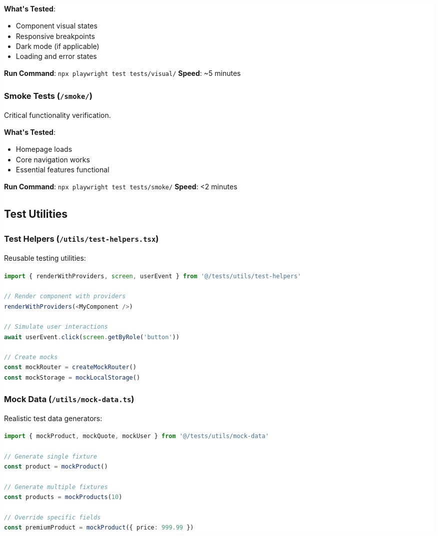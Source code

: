 **What's Tested**:
- Component visual states
- Responsive breakpoints
- Dark mode (if applicable)
- Loading and error states

**Run Command**: `npx playwright test tests/visual/`
**Speed**: ~5 minutes

### Smoke Tests (`/smoke/`)
Critical functionality verification.

**What's Tested**:
- Homepage loads
- Core navigation works
- Essential features functional

**Run Command**: `npx playwright test tests/smoke/`
**Speed**: <2 minutes

## Test Utilities

### Test Helpers (`/utils/test-helpers.tsx`)
Reusable testing utilities:

```typescript
import { renderWithProviders, screen, userEvent } from '@/tests/utils/test-helpers'

// Render component with providers
renderWithProviders(<MyComponent />)

// Simulate user interactions
await userEvent.click(screen.getByRole('button'))

// Create mocks
const mockRouter = createMockRouter()
const mockStorage = mockLocalStorage()
```

### Mock Data (`/utils/mock-data.ts`)
Realistic test data generators:

```typescript
import { mockProduct, mockQuote, mockUser } from '@/tests/utils/mock-data'

// Generate single fixture
const product = mockProduct()

// Generate multiple fixtures
const products = mockProducts(10)

// Override specific fields
const premiumProduct = mockProduct({ price: 999.99 })
```
